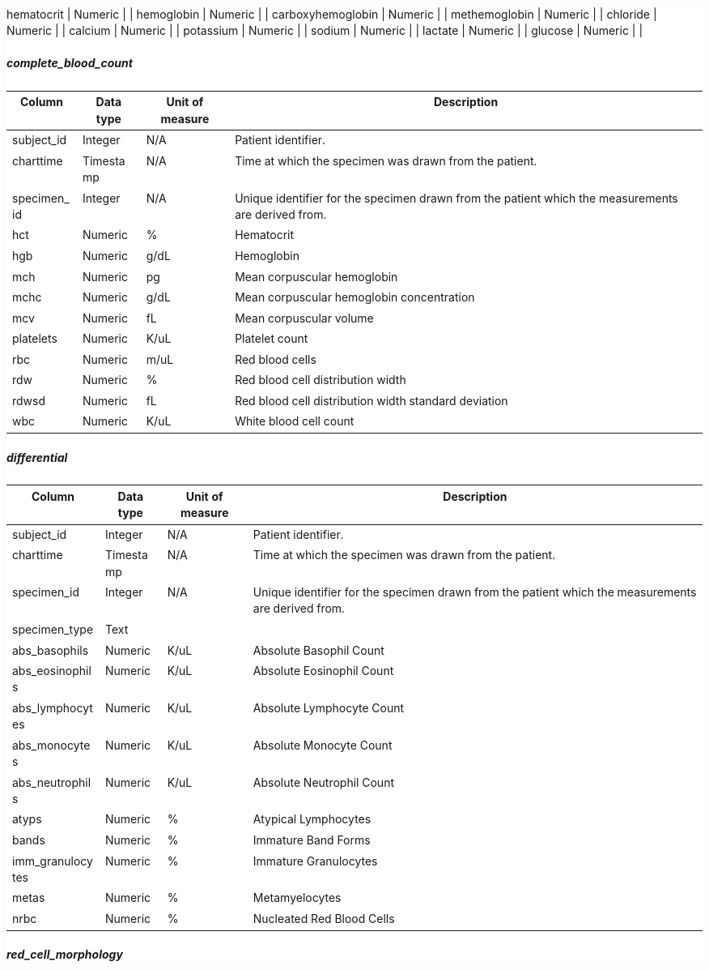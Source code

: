 hematocrit    | Numeric    |                 | 
hemoglobin    | Numeric    |                 | 
carboxyhemoglobin       | Numeric    |                 | 
methemoglobin | Numeric    |                 | 
chloride      | Numeric    |                 | 
calcium       | Numeric    |                 | 
potassium     | Numeric    |                 | 
sodium        | Numeric    |                 | 
lactate       | Numeric    |                 | 
glucose       | Numeric    |                 | 

##### complete_blood_count

Column        | Data type  | Unit of measure | Description
------------- | ---------- | --------------- | -----------
subject_id    | Integer    | N/A             | Patient identifier.
charttime     | Timestamp  | N/A             | Time at which the specimen was drawn from the patient.
specimen_id   | Integer    | N/A             | Unique identifier for the specimen drawn from the patient which the measurements are derived from.
hct           | Numeric    | %               | Hematocrit
hgb           | Numeric    | g/dL            | Hemoglobin
mch           | Numeric    | pg              | Mean corpuscular hemoglobin
mchc          | Numeric    | g/dL            | Mean corpuscular hemoglobin concentration
mcv           | Numeric    | fL              | Mean corpuscular volume
platelets     | Numeric    | K/uL            | Platelet count
rbc           | Numeric    | m/uL            | Red blood cells
rdw           | Numeric    | %               | Red blood cell distribution width
rdwsd         | Numeric    | fL              | Red blood cell distribution width standard deviation
wbc           | Numeric    | K/uL            | White blood cell count

##### differential

Column        | Data type  | Unit of measure | Description
------------- | ---------- | --------------- | -----------
subject_id    | Integer    | N/A             | Patient identifier.
charttime     | Timestamp  | N/A             | Time at which the specimen was drawn from the patient.
specimen_id   | Integer    | N/A             | Unique identifier for the specimen drawn from the patient which the measurements are derived from.
specimen_type | Text       |                 | 
abs_basophils         | Numeric    | K/uL            | Absolute Basophil Count
abs_eosinophils       | Numeric    | K/uL            | Absolute Eosinophil Count
abs_lymphocytes       | Numeric    | K/uL            | Absolute Lymphocyte Count
abs_monocytes         | Numeric    | K/uL            | Absolute Monocyte Count
abs_neutrophils       | Numeric    | K/uL            | Absolute Neutrophil Count
atyps                 | Numeric    | %               | Atypical Lymphocytes
bands                 | Numeric    | %               | Immature Band Forms
imm_granulocytes      | Numeric    | %               | Immature Granulocytes
metas                 | Numeric    | %               | Metamyelocytes
nrbc                  | Numeric    | %               | Nucleated Red Blood Cells

##### red_cell_morphology
